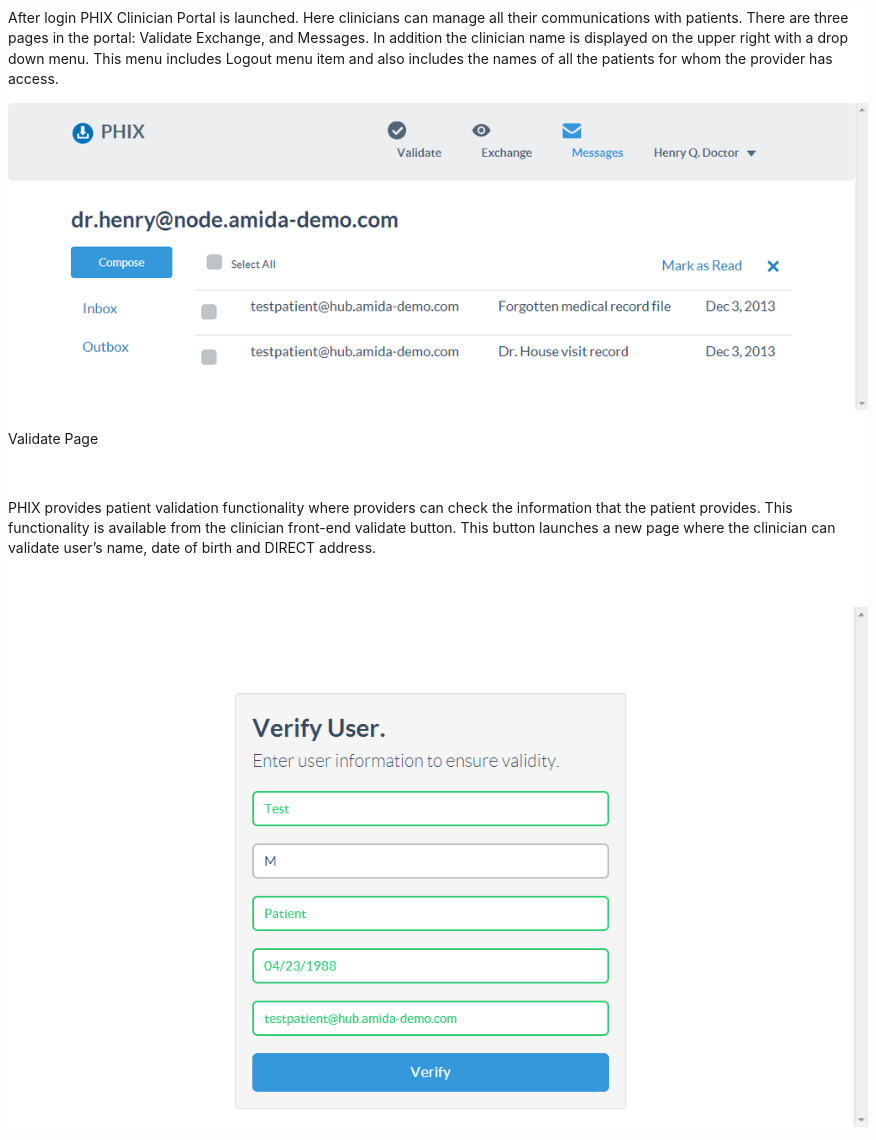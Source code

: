 After login PHIX Clinician Portal is launched. Here clinicians can
manage all their communications with patients. There are three pages in
the portal: Validate Exchange, and Messages. In addition the clinician
name is displayed on the upper right with a drop down menu. This menu
includes Logout menu item and also includes the names of all the
patients for whom the provider has access.

![C:\\Users\\austundag004\\Downloads\\PHIX (5).png](images/000015.png)

Validate Page

 

PHIX provides patient validation functionality where providers can check
the information that the patient provides. This functionality is
available from the clinician front-end validate button. This button
launches a new page where the clinician can validate user’s name, date
of birth and DIRECT address.

 

![C:\\Users\\austundag004\\Downloads\\phix\_clinfe-verify.png](images/000023.png)
